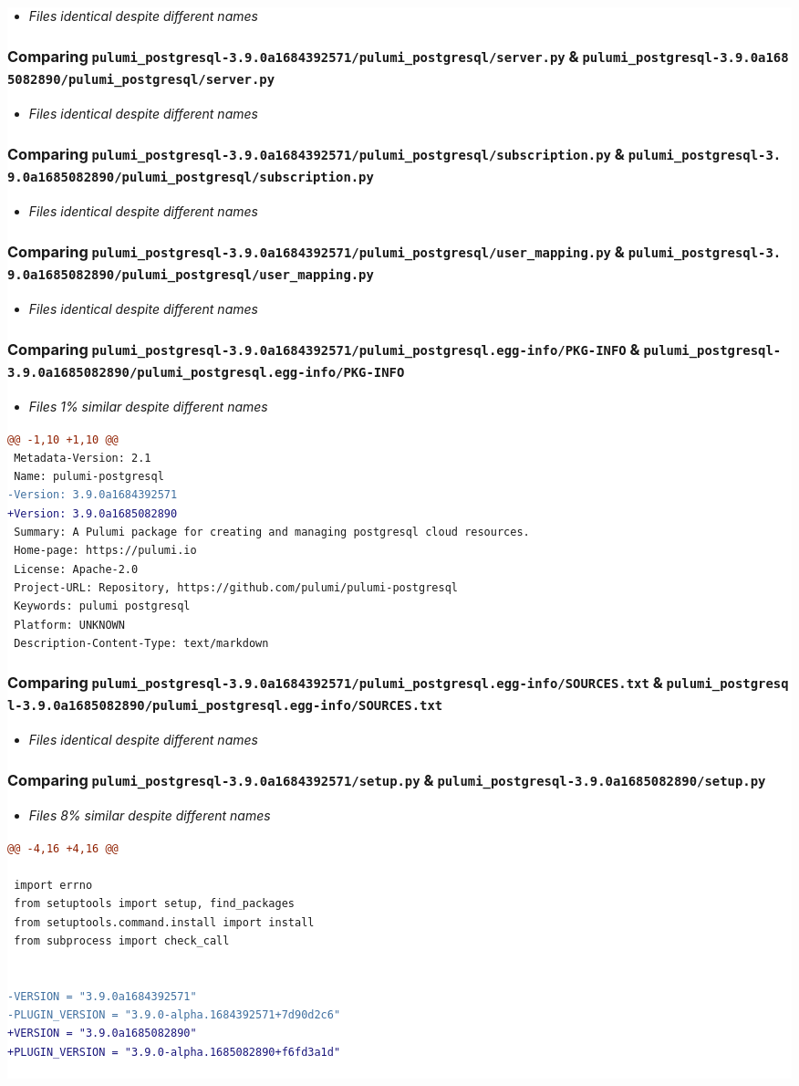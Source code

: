  * *Files identical despite different names*

### Comparing `pulumi_postgresql-3.9.0a1684392571/pulumi_postgresql/server.py` & `pulumi_postgresql-3.9.0a1685082890/pulumi_postgresql/server.py`

 * *Files identical despite different names*

### Comparing `pulumi_postgresql-3.9.0a1684392571/pulumi_postgresql/subscription.py` & `pulumi_postgresql-3.9.0a1685082890/pulumi_postgresql/subscription.py`

 * *Files identical despite different names*

### Comparing `pulumi_postgresql-3.9.0a1684392571/pulumi_postgresql/user_mapping.py` & `pulumi_postgresql-3.9.0a1685082890/pulumi_postgresql/user_mapping.py`

 * *Files identical despite different names*

### Comparing `pulumi_postgresql-3.9.0a1684392571/pulumi_postgresql.egg-info/PKG-INFO` & `pulumi_postgresql-3.9.0a1685082890/pulumi_postgresql.egg-info/PKG-INFO`

 * *Files 1% similar despite different names*

```diff
@@ -1,10 +1,10 @@
 Metadata-Version: 2.1
 Name: pulumi-postgresql
-Version: 3.9.0a1684392571
+Version: 3.9.0a1685082890
 Summary: A Pulumi package for creating and managing postgresql cloud resources.
 Home-page: https://pulumi.io
 License: Apache-2.0
 Project-URL: Repository, https://github.com/pulumi/pulumi-postgresql
 Keywords: pulumi postgresql
 Platform: UNKNOWN
 Description-Content-Type: text/markdown
```

### Comparing `pulumi_postgresql-3.9.0a1684392571/pulumi_postgresql.egg-info/SOURCES.txt` & `pulumi_postgresql-3.9.0a1685082890/pulumi_postgresql.egg-info/SOURCES.txt`

 * *Files identical despite different names*

### Comparing `pulumi_postgresql-3.9.0a1684392571/setup.py` & `pulumi_postgresql-3.9.0a1685082890/setup.py`

 * *Files 8% similar despite different names*

```diff
@@ -4,16 +4,16 @@
 
 import errno
 from setuptools import setup, find_packages
 from setuptools.command.install import install
 from subprocess import check_call
 
 
-VERSION = "3.9.0a1684392571"
-PLUGIN_VERSION = "3.9.0-alpha.1684392571+7d90d2c6"
+VERSION = "3.9.0a1685082890"
+PLUGIN_VERSION = "3.9.0-alpha.1685082890+f6fd3a1d"
 
```